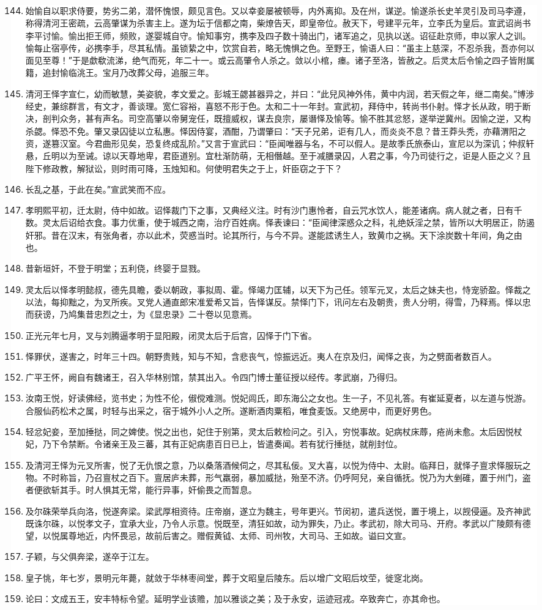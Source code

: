 144. <span id="文成五王_献文六王_孝文六王-144"></span>
始愉自以职求侍要，势劣二弟，潜怀愧恨，颇见言色。又以幸妾屡被顿辱，内外离抑。及在州，谋逆。愉遂杀长史羊灵引及司马李遵，称得清河王密疏，云高肇谋为杀害主上。遂为坛于信都之南，柴燎告天，即皇帝位。赦天下，号建平元年，立李氏为皇后。宣武诏尚书李平讨愉。愉出拒王师，频败，遂婴城自守。愉知事穷，携李及四子数十骑出门，诸军追之，见执以送。诏征赴京师，申以家人之训。愉每止宿亭传，必携李手，尽其私情。虽锁絷之中，饮赏自若，略无愧惧之色。至野王，愉语人曰：“虽主上慈深，不忍杀我，吾亦何以面见至尊！”于是歔欷流涕，绝气而死，年二十一。或云高肇令人杀之。敛以小棺，瘗。诸子至洛，皆赦之。后灵太后令愉之四子皆附属籍，追封愉临洮王。宝月乃改葬父母，追服三年。

145. <span id="文成五王_献文六王_孝文六王-145"></span>
清河王怿字宣仁，幼而敏慧，美姿貌，孝文爱之。彭城王勰甚器异之，并曰：“此兒风神外伟，黄中内润，若天假之年，继二南矣。”博涉经史，兼综群言，有文才，善谈理。宽仁容裕，喜怒不形于色。太和二十一年封。宣武初，拜侍中，转尚书仆射。怿才长从政，明于断决，剖判众务，甚有声名。司空高肇以帝舅宠任，既擅威权，谋去良宗，屡谮怿及愉等。愉不胜其忿怒，遂举逆冀州。因愉之逆，又构杀勰。怿恐不免。肇又录囚徒以立私惠。怿因侍宴，酒酣，乃谓肇曰：“天子兄弟，讵有几人，而炎炎不息？昔王莽头秃，亦藉渭阳之资，遂篡汉室。今君曲形见矣，恐复终成乱阶。”又言于宣武曰：“臣闻唯器与名，不可以假人。是故季氏旅泰山，宣尼以为深讥；仲叔轩悬，丘明以为至诫。谅以天尊地卑，君臣道别。宜杜渐防萌，无相僭越。至于减膳录囚，人君之事，今乃司徒行之，讵是人臣之义？且陛下修政教，解狱讼，则时雨可降，玉烛知和。何使明君失之于上，奸臣窃之于下？

146. <span id="文成五王_献文六王_孝文六王-146"></span>
长乱之基，于此在矣。”宣武笑而不应。

147. <span id="文成五王_献文六王_孝文六王-147"></span>
孝明熙平初，迁太尉，侍中如故。诏怿裁门下之事，又典经义注。时有沙门惠怜者，自云咒水饮人，能差诸病。病人就之者，日有千数。灵太后诏给衣食。事力优重，使于城西之南，治疗百姓病。怿表谏曰：“臣闻律深惑众之科，礼绝妖淫之禁，皆所以大明居正，防遏奸邪。昔在汉末，有张角者，亦以此术，荧惑当时。论其所行，与今不异。遂能詃诱生人，致黄巾之祸。天下涂炭数十年间，角之由也。

148. <span id="文成五王_献文六王_孝文六王-148"></span>
昔新垣奸，不登于明堂；五利侥，终婴于显戮。

149. <span id="文成五王_献文六王_孝文六王-149"></span>
灵太后以怿孝明懿叔，德先具瞻，委以朝政，事拟周、霍。怿竭力匡辅，以天下为己任。领军元叉，太后之妹夫也，恃宠骄盈。怿裁之以法，每抑黜之，为叉所疾。叉党人通直郎宋准爱希又旨，告怿谋反。禁怿门下，讯问左右及朝贵，贵人分明，得雪，乃释焉。怿以忠而获谤，乃鸠集昔忠烈之士，为《显忠录》二十卷以见意焉。

150. <span id="文成五王_献文六王_孝文六王-150"></span>
正光元年七月，叉与刘腾逼孝明于显阳殿，闭灵太后于后宫，囚怿于门下省。

151. <span id="文成五王_献文六王_孝文六王-151"></span>
怿罪伏，遂害之，时年三十四。朝野贵贱，知与不知，含悲丧气，惊振远近。夷人在京及归，闻怿之丧，为之劈面者数百人。

152. <span id="文成五王_献文六王_孝文六王-152"></span>
广平王怀，阙自有魏诸王，召入华林别馆，禁其出入。令四门博士董征授以经传。孝武崩，乃得归。

153. <span id="文成五王_献文六王_孝文六王-153"></span>
汝南王悦，好读佛经，览书史；为性不伦，俶傥难测。悦妃闾氏，即东海公之女也。生一子，不见礼答。有崔延夏者，以左道与悦游。合服仙药松术之属，时轻与出采之，宿于城外小人之所。遂断酒肉粟稻，唯食麦饭。又绝房中，而更好男色。

154. <span id="文成五王_献文六王_孝文六王-154"></span>
轻忿妃妾，至加捶挞，同之婢使。悦之出也，妃住于别第，灵太后敕检问之。引入，穷悦事故。妃病杖床蓐，疮尚未愈。太后因悦杖妃，乃下令禁断。令诸亲王及三蕃，其有正妃病患百日已上，皆遣奏闻。若有犹行捶挞，就削封位。

155. <span id="文成五王_献文六王_孝文六王-155"></span>
及清河王怿为元叉所害，悦了无仇恨之意，乃以桑落酒候伺之，尽其私佞。叉大喜，以悦为侍中、太尉。临拜日，就怿子亶求怿服玩之物。不时称旨，乃召亶杖之百下。亶居庐未葬，形气羸弱，暴加威挞，殆至不济。仍呼阿兒，亲自循抚。悦乃为大剉碓，置于州门，盗者便欲斩其手。时人惧其无常，能行异事，奸偷畏之而暂息。

156. <span id="文成五王_献文六王_孝文六王-156"></span>
及尔硃荣举兵向洛，悦遂奔梁。梁武厚相资待。庄帝崩，遂立为魏主，号年更兴。节闵初，遣兵送悦，置于境上，以觊侵逼。及齐神武既诛尔硃，以悦孝文子，宜承大业，乃令人示意。悦既至，清狂如故，动为罪失，乃止。孝武初，除大司马、开府。孝武以广陵颇有德望，以悦属尊地近，内怀畏忌，故前后害之。赠假黄钺、太师、司州牧，大司马、王如故。谥曰文宣。

157. <span id="文成五王_献文六王_孝文六王-157"></span>
子颖，与父俱奔梁，遂卒于江左。

158. <span id="文成五王_献文六王_孝文六王-158"></span>
皇子恌，年七岁，景明元年薨，就敛于华林枣间堂，葬于文昭皇后陵东。后以增广文昭后坟茔，徙窆北岗。

159. <span id="文成五王_献文六王_孝文六王-159"></span>
论曰：文成五王，安丰特标令望。延明学业该赡，加以雅谈之美；及于永安，运迹冠戎。卒致奔亡，亦其命也。
